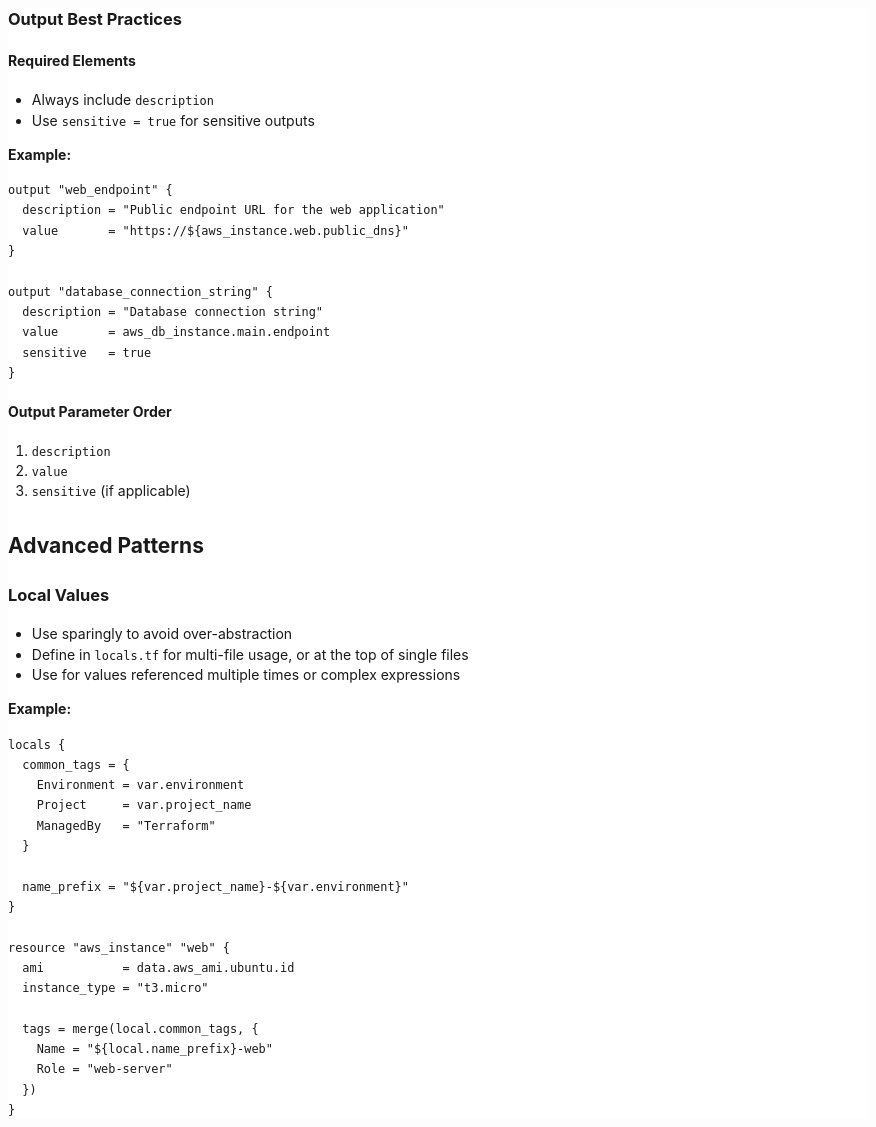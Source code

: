 ### **Output Best Practices**

#### **Required Elements**
- Always include `description`
- Use `sensitive = true` for sensitive outputs

**Example:**
```hcl
output "web_endpoint" {
  description = "Public endpoint URL for the web application"
  value       = "https://${aws_instance.web.public_dns}"
}

output "database_connection_string" {
  description = "Database connection string"
  value       = aws_db_instance.main.endpoint
  sensitive   = true
}
```

#### **Output Parameter Order**
1. `description`
2. `value`
3. `sensitive` (if applicable)

## Advanced Patterns

### **Local Values**
- Use sparingly to avoid over-abstraction
- Define in `locals.tf` for multi-file usage, or at the top of single files
- Use for values referenced multiple times or complex expressions

**Example:**
```hcl
locals {
  common_tags = {
    Environment = var.environment
    Project     = var.project_name
    ManagedBy   = "Terraform"
  }
  
  name_prefix = "${var.project_name}-${var.environment}"
}

resource "aws_instance" "web" {
  ami           = data.aws_ami.ubuntu.id
  instance_type = "t3.micro"
  
  tags = merge(local.common_tags, {
    Name = "${local.name_prefix}-web"
    Role = "web-server"
  })
}
```
